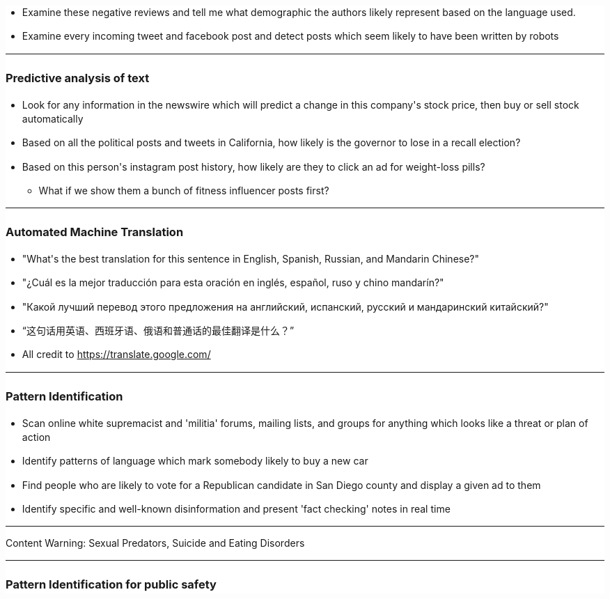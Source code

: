 - Examine these negative reviews and tell me what demographic the authors likely represent based on the language used.

- Examine every incoming tweet and facebook post and detect posts which seem likely to have been written by robots

---

### Predictive analysis of text

- Look for any information in the newswire which will predict a change in this company's stock price, then buy or sell stock automatically

- Based on all the political posts and tweets in California, how likely is the governor to lose in a recall election?

- Based on this person's instagram post history, how likely are they to click an ad for weight-loss pills?

	- What if we show them a bunch of fitness influencer posts first?

---

### Automated Machine Translation

- "What's the best translation for this sentence in English, Spanish, Russian, and Mandarin Chinese?"

- "¿Cuál es la mejor traducción para esta oración en inglés, español, ruso y chino mandarín?"

- "Какой лучший перевод этого предложения на английский, испанский, русский и мандаринский китайский?"

- “这句话用英语、西班牙语、俄语和普通话的最佳翻译是什么？”

- All credit to <https://translate.google.com/>

---

### Pattern Identification

- Scan online white supremacist and 'militia' forums, mailing lists, and groups for anything which looks like a threat or plan of action

- Identify patterns of language which mark somebody likely to buy a new car

- Find people who are likely to vote for a Republican candidate in San Diego county and display a given ad to them

- Identify specific and well-known disinformation and present 'fact checking' notes in real time

---

<danger>Content Warning: Sexual Predators, Suicide and Eating Disorders</danger>

---

### Pattern Identification for public safety
